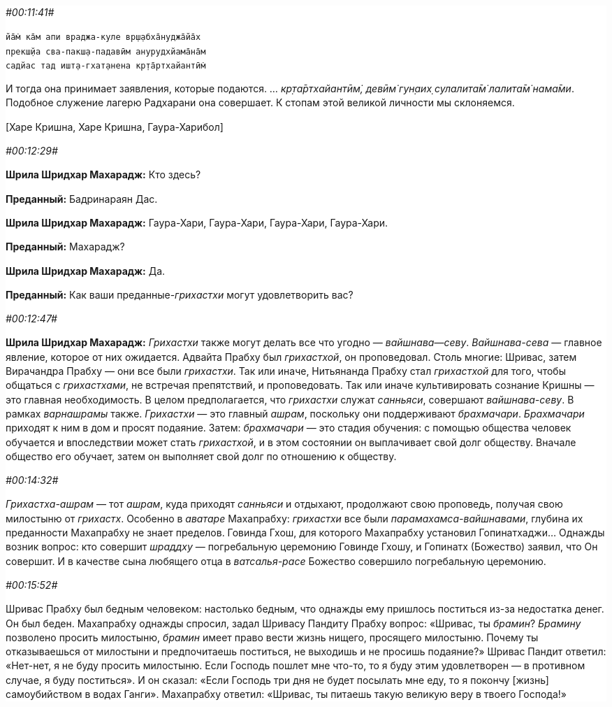 *#00:11:41#*

    йа̄м̇ ка̄м апи враджа-куле вр̣ш̣абха̄нуджа̄йа̄х
    прекш̣йа сва-пакш̣а-падавӣм анурудхйама̄на̄м
    садйас тад ишт̣а-гхат̣анена кр̣та̄ртхайантӣм̇

И тогда она принимает заявления, которые подаются. … *кр̣та̄ртхайантӣм̇, девӣм̇ гун̣аих̣ сулалита̄м̇ лалита̄м̇ нама̄ми*. Подобное служение лагерю Радхарани она совершает. К стопам этой великой личности мы склоняемся.

[Харе Кришна, Харе Кришна, Гаура-Харибол]

*#00:12:29#*

**Шрила Шридхар Махарадж:** Кто здесь?

**Преданный:** Бадринараян Дас.

**Шрила Шридхар Махарадж:** Гаура-Хари, Гаура-Хари, Гаура-Хари, Гаура-Хари.

**Преданный:** Махарадж?

**Шрила Шридхар Махарадж:** Да.

**Преданный:** Как ваши преданные-*грихастхи* могут удовлетворить вас?

*#00:12:47#*

**Шрила Шридхар Махарадж:** *Грихастхи* также могут делать все что угодно — *вайшнава*—*севу*. *Вайшнава-сева* — главное явление, которое от них ожидается. Адвайта Прабху был *грихастхой*, он проповедовал. Столь многие: Шривас, затем Вирачандра Прабху — они все были *грихастхи*. Так или иначе, Нитьянанда Прабху стал *грихастхой* для того, чтобы общаться с *грихастхами*, не встречая препятствий, и проповедовать. Так или иначе культивировать сознание Кришны — это главная необходимость. В целом предполагается, что *грихастхи* служат *санньяси*, совершают *вайшнава-севу*. В рамках *варнашрамы* также. *Грихастхи* — это главный *ашрам*, поскольку они поддерживают *брахмачари*. *Брахмачари* приходят к ним в дом и просят подаяние. Затем: *брахмачари* — это стадия обучения: с помощью общества человек обучается и впоследствии может стать *грихастхой*, и в этом состоянии он выплачивает свой долг обществу. Вначале общество его обучает, затем он выполняет свой долг по отношению к обществу.

*#00:14:32#*

*Грихастха-ашрам* — тот *ашрам*, куда приходят *санньяси* и отдыхают, продолжают свою проповедь, получая свою милостыню от *грихастх*. Особенно в *аватаре* Махапрабху: *грихастхи* все были *парамахамса-вайшнавами*, глубина их преданности Махапрабху не знает пределов. Говинда Гхош, для которого Махапрабху установил Гопинатхаджи… Однажды возник вопрос: кто совершит *шраддху* — погребальную церемонию Говинде Гхошу, и Гопинатх (Божество) заявил, что Он совершит. И в качестве сына любящего отца в *ватсалья-расе* Божество совершило погребальную церемонию.

*#00:15:52#*

Шривас Прабху был бедным человеком: настолько бедным, что однажды ему пришлось поститься из-за недостатка денег. Он был беден. Махапрабху однажды спросил, задал Шривасу Пандиту Прабху вопрос: «Шривас, ты *брамин*? *Брамину* позволено просить милостыню, *брамин* имеет право вести жизнь нищего, просящего милостыню. Почему ты отказываешься от милостыни и предпочитаешь поститься, не выходишь и не просишь подаяние?» Шривас Пандит ответил: «Нет-нет, я не буду просить милостыню. Если Господь пошлет мне что-то, то я буду этим удовлетворен — в противном случае, я буду поститься». И он сказал: «Если Господь три дня не будет посылать мне еду, то я покончу [жизнь] самоубийством в водах Ганги». Махапрабху ответил: «Шривас, ты питаешь такую великую веру в твоего Господа!»


[^_ftn1]: *йа̄ре декха, та̄ре каха ‘кр̣шн̣а’-упадеш́а / а̄ма̄ра а̄джн̃айа гуру хан̃а тара’ еи деш́а* — «Проси всех исполнять наставления Господа Шри Кришны, изложенные в «Бхагавад-гите» и «Шримад-Бхагаватам». Таким образом стань духовным учителем и постарайся спасти всех в этих краях» («Чайтанья-чаритамрита», Мадхья, 7.128).
[^_ftn2]: *йа̄м̇ ка̄м апи враджа-куле вр̣ш̣абха̄нуджа̄йа̄х, прекш̣йа сва-пакш̣а-падавӣм анурудхйама̄на̄м / садйас тад ишт̣а-гхат̣анена кр̣та̄ртхайантӣм̇, девӣм̇ гун̣аих̣ сулалита̄м̇ лалита̄м̇ нама̄ми* — «Я выражаю почтение Шри Лалите, исполненной бесчисленных достоинств. Заметив у какой-нибудь юной гопи Враджа, желание служить ее любимой подруге Шримати Радхике, Лалита сразу же велит Радхике принять ее в круг Своих близких подруг, тем самым исполняя сокровенное желание этой девушки. И Радха слушается Лалиту» (Шрила Рупа Госвами, «Шри Лалита-аштака», 7).
